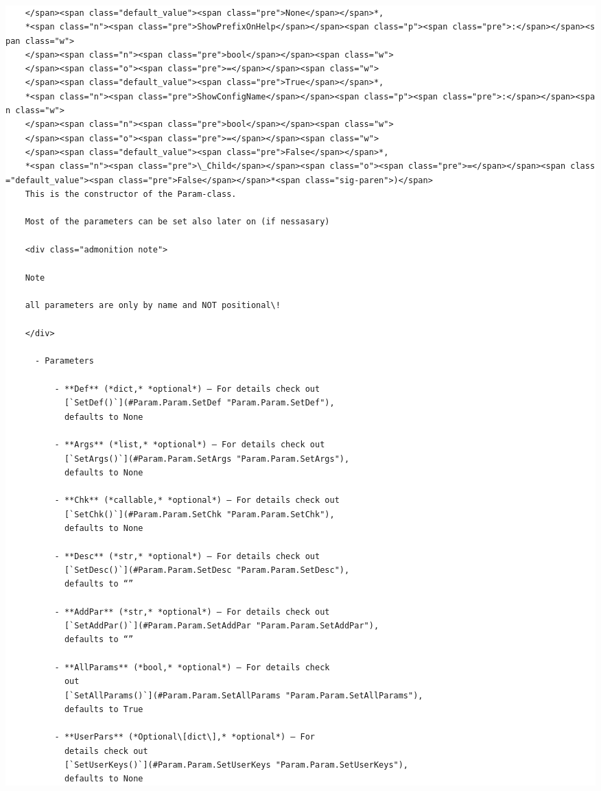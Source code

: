         </span><span class="default_value"><span class="pre">None</span></span>*,
        *<span class="n"><span class="pre">ShowPrefixOnHelp</span></span><span class="p"><span class="pre">:</span></span><span class="w">
        </span><span class="n"><span class="pre">bool</span></span><span class="w">
        </span><span class="o"><span class="pre">=</span></span><span class="w">
        </span><span class="default_value"><span class="pre">True</span></span>*,
        *<span class="n"><span class="pre">ShowConfigName</span></span><span class="p"><span class="pre">:</span></span><span class="w">
        </span><span class="n"><span class="pre">bool</span></span><span class="w">
        </span><span class="o"><span class="pre">=</span></span><span class="w">
        </span><span class="default_value"><span class="pre">False</span></span>*,
        *<span class="n"><span class="pre">\_Child</span></span><span class="o"><span class="pre">=</span></span><span class="default_value"><span class="pre">False</span></span>*<span class="sig-paren">)</span>  
        This is the constructor of the Param-class.
        
        Most of the parameters can be set also later on (if nessasary)
        
        <div class="admonition note">
        
        Note
        
        all parameters are only by name and NOT positional\!
        
        </div>
        
          - Parameters
            
              - **Def** (*dict,* *optional*) – For details check out
                [`SetDef()`](#Param.Param.SetDef "Param.Param.SetDef"),
                defaults to None
            
              - **Args** (*list,* *optional*) – For details check out
                [`SetArgs()`](#Param.Param.SetArgs "Param.Param.SetArgs"),
                defaults to None
            
              - **Chk** (*callable,* *optional*) – For details check out
                [`SetChk()`](#Param.Param.SetChk "Param.Param.SetChk"),
                defaults to None
            
              - **Desc** (*str,* *optional*) – For details check out
                [`SetDesc()`](#Param.Param.SetDesc "Param.Param.SetDesc"),
                defaults to “”
            
              - **AddPar** (*str,* *optional*) – For details check out
                [`SetAddPar()`](#Param.Param.SetAddPar "Param.Param.SetAddPar"),
                defaults to “”
            
              - **AllParams** (*bool,* *optional*) – For details check
                out
                [`SetAllParams()`](#Param.Param.SetAllParams "Param.Param.SetAllParams"),
                defaults to True
            
              - **UserPars** (*Optional\[dict\],* *optional*) – For
                details check out
                [`SetUserKeys()`](#Param.Param.SetUserKeys "Param.Param.SetUserKeys"),
                defaults to None
            
